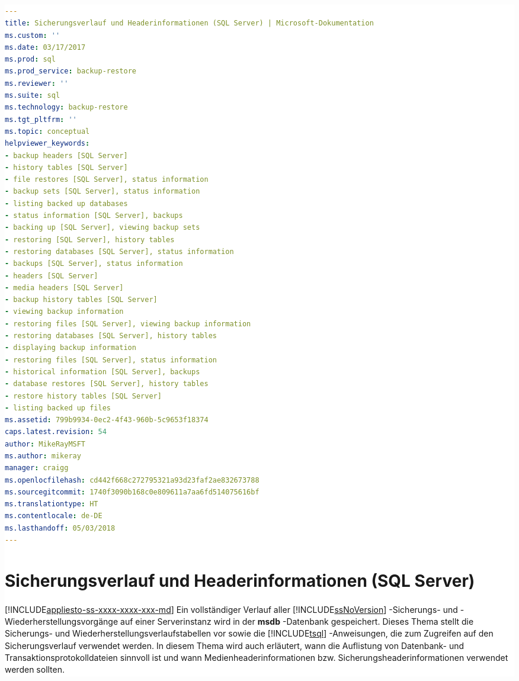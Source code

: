 ```yaml
---
title: Sicherungsverlauf und Headerinformationen (SQL Server) | Microsoft-Dokumentation
ms.custom: ''
ms.date: 03/17/2017
ms.prod: sql
ms.prod_service: backup-restore
ms.reviewer: ''
ms.suite: sql
ms.technology: backup-restore
ms.tgt_pltfrm: ''
ms.topic: conceptual
helpviewer_keywords:
- backup headers [SQL Server]
- history tables [SQL Server]
- file restores [SQL Server], status information
- backup sets [SQL Server], status information
- listing backed up databases
- status information [SQL Server], backups
- backing up [SQL Server], viewing backup sets
- restoring [SQL Server], history tables
- restoring databases [SQL Server], status information
- backups [SQL Server], status information
- headers [SQL Server]
- media headers [SQL Server]
- backup history tables [SQL Server]
- viewing backup information
- restoring files [SQL Server], viewing backup information
- restoring databases [SQL Server], history tables
- displaying backup information
- restoring files [SQL Server], status information
- historical information [SQL Server], backups
- database restores [SQL Server], history tables
- restore history tables [SQL Server]
- listing backed up files
ms.assetid: 799b9934-0ec2-4f43-960b-5c9653f18374
caps.latest.revision: 54
author: MikeRayMSFT
ms.author: mikeray
manager: craigg
ms.openlocfilehash: cd442f668c272795321a93d23faf2ae832673788
ms.sourcegitcommit: 1740f3090b168c0e809611a7aa6fd514075616bf
ms.translationtype: HT
ms.contentlocale: de-DE
ms.lasthandoff: 05/03/2018
---
```

# <a name="backup-history-and-header-information-sql-server"></a>Sicherungsverlauf und Headerinformationen (SQL Server)
[!INCLUDE[appliesto-ss-xxxx-xxxx-xxx-md](../../includes/appliesto-ss-xxxx-xxxx-xxx-md.md)]
  Ein vollständiger Verlauf aller [!INCLUDE[ssNoVersion](../../includes/ssnoversion-md.md)] -Sicherungs- und -Wiederherstellungsvorgänge auf einer Serverinstanz wird in der **msdb** -Datenbank gespeichert. Dieses Thema stellt die Sicherungs- und Wiederherstellungsverlaufstabellen vor sowie die [!INCLUDE[tsql](../../includes/tsql-md.md)] -Anweisungen, die zum Zugreifen auf den Sicherungsverlauf verwendet werden. In diesem Thema wird auch erläutert, wann die Auflistung von Datenbank- und Transaktionsprotokolldateien sinnvoll ist und wann Medienheaderinformationen bzw. Sicherungsheaderinformationen verwendet werden sollten.  
  